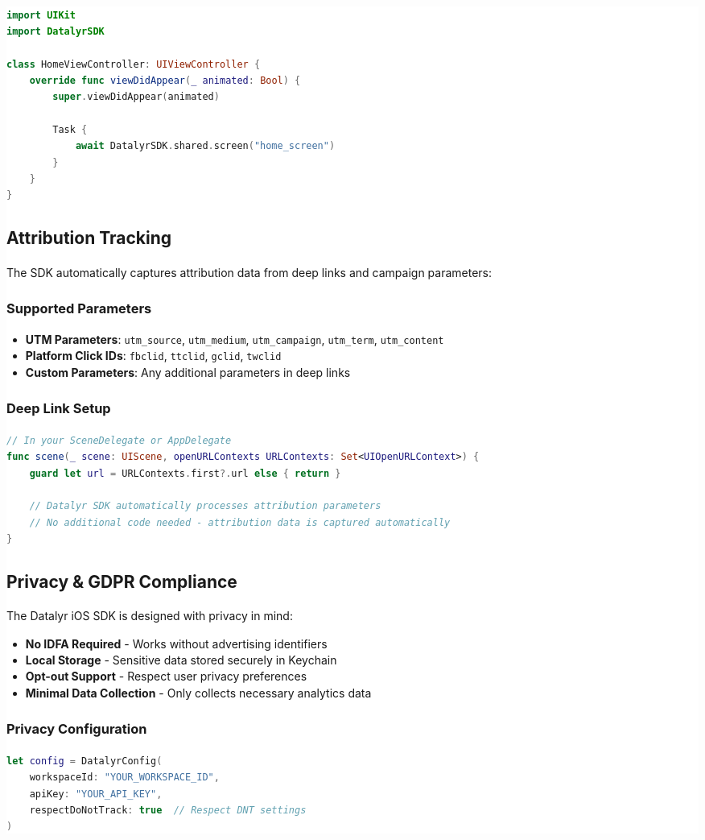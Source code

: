 ```swift
import UIKit
import DatalyrSDK

class HomeViewController: UIViewController {
    override func viewDidAppear(_ animated: Bool) {
        super.viewDidAppear(animated)
        
        Task {
            await DatalyrSDK.shared.screen("home_screen")
        }
    }
}
```

## Attribution Tracking

The SDK automatically captures attribution data from deep links and campaign parameters:

### Supported Parameters

- **UTM Parameters**: `utm_source`, `utm_medium`, `utm_campaign`, `utm_term`, `utm_content`
- **Platform Click IDs**: `fbclid`, `ttclid`, `gclid`, `twclid`
- **Custom Parameters**: Any additional parameters in deep links

### Deep Link Setup

```swift
// In your SceneDelegate or AppDelegate
func scene(_ scene: UIScene, openURLContexts URLContexts: Set<UIOpenURLContext>) {
    guard let url = URLContexts.first?.url else { return }
    
    // Datalyr SDK automatically processes attribution parameters
    // No additional code needed - attribution data is captured automatically
}
```

## Privacy & GDPR Compliance

The Datalyr iOS SDK is designed with privacy in mind:

- **No IDFA Required** - Works without advertising identifiers
- **Local Storage** - Sensitive data stored securely in Keychain
- **Opt-out Support** - Respect user privacy preferences
- **Minimal Data Collection** - Only collects necessary analytics data

### Privacy Configuration

```swift
let config = DatalyrConfig(
    workspaceId: "YOUR_WORKSPACE_ID",
    apiKey: "YOUR_API_KEY",
    respectDoNotTrack: true  // Respect DNT settings
)
```
